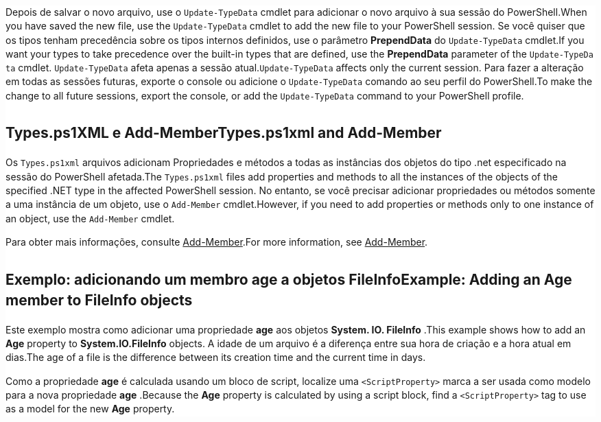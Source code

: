 <span data-ttu-id="1c387-155">Depois de salvar o novo arquivo, use o `Update-TypeData` cmdlet para adicionar o novo arquivo à sua sessão do PowerShell.</span><span class="sxs-lookup"><span data-stu-id="1c387-155">When you have saved the new file, use the `Update-TypeData` cmdlet to add the new file to your PowerShell session.</span></span> <span data-ttu-id="1c387-156">Se você quiser que os tipos tenham precedência sobre os tipos internos definidos, use o parâmetro **PrependData** do `Update-TypeData` cmdlet.</span><span class="sxs-lookup"><span data-stu-id="1c387-156">If you want your types to take precedence over the built-in types that are defined, use the **PrependData** parameter of the `Update-TypeData` cmdlet.</span></span> <span data-ttu-id="1c387-157">`Update-TypeData` afeta apenas a sessão atual.</span><span class="sxs-lookup"><span data-stu-id="1c387-157">`Update-TypeData` affects only the current session.</span></span> <span data-ttu-id="1c387-158">Para fazer a alteração em todas as sessões futuras, exporte o console ou adicione o `Update-TypeData` comando ao seu perfil do PowerShell.</span><span class="sxs-lookup"><span data-stu-id="1c387-158">To make the change to all future sessions, export the console, or add the `Update-TypeData` command to your PowerShell profile.</span></span>

## <a name="typesps1xml-and-add-member"></a><span data-ttu-id="1c387-159">Types.ps1XML e Add-Member</span><span class="sxs-lookup"><span data-stu-id="1c387-159">Types.ps1xml and Add-Member</span></span>

<span data-ttu-id="1c387-160">Os `Types.ps1xml` arquivos adicionam Propriedades e métodos a todas as instâncias dos objetos do tipo .net especificado na sessão do PowerShell afetada.</span><span class="sxs-lookup"><span data-stu-id="1c387-160">The `Types.ps1xml` files add properties and methods to all the instances of the objects of the specified .NET type in the affected PowerShell session.</span></span> <span data-ttu-id="1c387-161">No entanto, se você precisar adicionar propriedades ou métodos somente a uma instância de um objeto, use o `Add-Member` cmdlet.</span><span class="sxs-lookup"><span data-stu-id="1c387-161">However, if you need to add properties or methods only to one instance of an object, use the `Add-Member` cmdlet.</span></span>

<span data-ttu-id="1c387-162">Para obter mais informações, consulte [Add-Member](xref:Microsoft.PowerShell.Utility.Add-Member).</span><span class="sxs-lookup"><span data-stu-id="1c387-162">For more information, see [Add-Member](xref:Microsoft.PowerShell.Utility.Add-Member).</span></span>

## <a name="example-adding-an-age-member-to-fileinfo-objects"></a><span data-ttu-id="1c387-163">Exemplo: adicionando um membro age a objetos FileInfo</span><span class="sxs-lookup"><span data-stu-id="1c387-163">Example: Adding an Age member to FileInfo objects</span></span>

<span data-ttu-id="1c387-164">Este exemplo mostra como adicionar uma propriedade **age** aos objetos **System. IO. FileInfo** .</span><span class="sxs-lookup"><span data-stu-id="1c387-164">This example shows how to add an **Age** property to **System.IO.FileInfo** objects.</span></span> <span data-ttu-id="1c387-165">A idade de um arquivo é a diferença entre sua hora de criação e a hora atual em dias.</span><span class="sxs-lookup"><span data-stu-id="1c387-165">The age of a file is the difference between its creation time and the current time in days.</span></span>

<span data-ttu-id="1c387-166">Como a propriedade **age** é calculada usando um bloco de script, localize uma `<ScriptProperty>` marca a ser usada como modelo para a nova propriedade **age** .</span><span class="sxs-lookup"><span data-stu-id="1c387-166">Because the **Age** property is calculated by using a script block, find a `<ScriptProperty>` tag to use as a model for the new **Age** property.</span></span>
